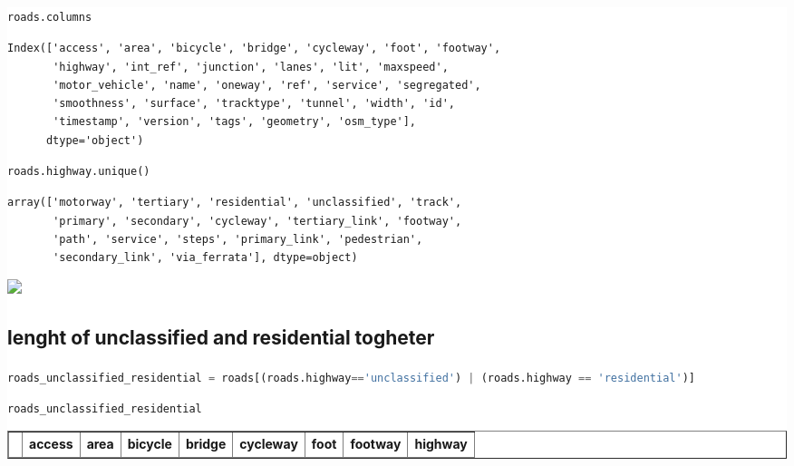 
```python
roads.columns
```




    Index(['access', 'area', 'bicycle', 'bridge', 'cycleway', 'foot', 'footway',
           'highway', 'int_ref', 'junction', 'lanes', 'lit', 'maxspeed',
           'motor_vehicle', 'name', 'oneway', 'ref', 'service', 'segregated',
           'smoothness', 'surface', 'tracktype', 'tunnel', 'width', 'id',
           'timestamp', 'version', 'tags', 'geometry', 'osm_type'],
          dtype='object')




```python
roads.highway.unique()
```




    array(['motorway', 'tertiary', 'residential', 'unclassified', 'track',
           'primary', 'secondary', 'cycleway', 'tertiary_link', 'footway',
           'path', 'service', 'steps', 'primary_link', 'pedestrian',
           'secondary_link', 'via_ferrata'], dtype=object)



![](https://github.com/napo/geospatial_course_unitn/raw/master/images/tag_highways.gif)

## lenght of unclassified and residential togheter


```python
roads_unclassified_residential = roads[(roads.highway=='unclassified') | (roads.highway == 'residential')]
```


```python
roads_unclassified_residential
```




<div>
<style scoped>
    .dataframe tbody tr th:only-of-type {
        vertical-align: middle;
    }

    .dataframe tbody tr th {
        vertical-align: top;
    }

    .dataframe thead th {
        text-align: right;
    }
</style>
<table border="1" class="dataframe">
  <thead>
    <tr style="text-align: right;">
      <th></th>
      <th>access</th>
      <th>area</th>
      <th>bicycle</th>
      <th>bridge</th>
      <th>cycleway</th>
      <th>foot</th>
      <th>footway</th>
      <th>highway</th>